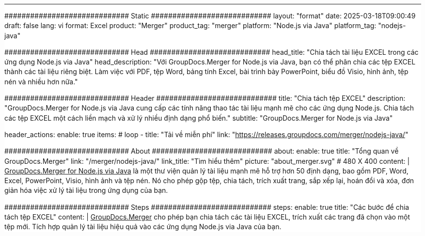 
---
############################# Static ############################
layout: "format"
date:  2025-03-18T09:00:49
draft: false
lang: vi
format: Excel
product: "Merger"
product_tag: "merger"
platform: "Node.js via Java"
platform_tag: "nodejs-java"

############################# Head ############################
head_title: "Chia tách tài liệu EXCEL trong các ứng dụng Node.js via Java"
head_description: "Với GroupDocs.Merger for Node.js via Java, bạn có thể phân chia các tệp EXCEL thành các tài liệu riêng biệt. Làm việc với PDF, tệp Word, bảng tính Excel, bài trình bày PowerPoint, biểu đồ Visio, hình ảnh, tệp nén và nhiều hơn nữa."

############################# Header ############################
title: "Chia tách tệp EXCEL" 
description: "GroupDocs.Merger for Node.js via Java cung cấp các tính năng thao tác tài liệu mạnh mẽ cho các ứng dụng Node.js. Chia tách các tệp EXCEL một cách liền mạch và xử lý nhiều định dạng phổ biến."
subtitle: "GroupDocs.Merger for Node.js via Java" 

header_actions:
  enable: true
  items:
    #  loop
    - title: "Tải về miễn phí"
      link: "https://releases.groupdocs.com/merger/nodejs-java/"
      
############################# About ############################
about:
    enable: true
    title: "Tổng quan về GroupDocs.Merger"
    link: "/merger/nodejs-java/"
    link_title: "Tìm hiểu thêm"
    picture: "about_merger.svg" # 480 X 400
    content: |
       [GroupDocs.Merger for Node.js via Java](/merger/nodejs-java/) là một thư viện quản lý tài liệu mạnh mẽ hỗ trợ hơn 50 định dạng, bao gồm PDF, Word, Excel, PowerPoint, Visio, hình ảnh và tệp nén. Nó cho phép gộp tệp, chia tách, trích xuất trang, sắp xếp lại, hoán đổi và xóa, đơn giản hóa việc xử lý tài liệu trong ứng dụng của bạn.

############################# Steps ############################
steps:
    enable: true
    title: "Các bước để chia tách tệp EXCEL"
    content: |
      [GroupDocs.Merger](/merger/nodejs-java/) cho phép bạn chia tách các tài liệu EXCEL, trích xuất các trang đã chọn vào một tệp mới. Tích hợp quản lý tài liệu hiệu quả vào các ứng dụng Node.js via Java của bạn.
      